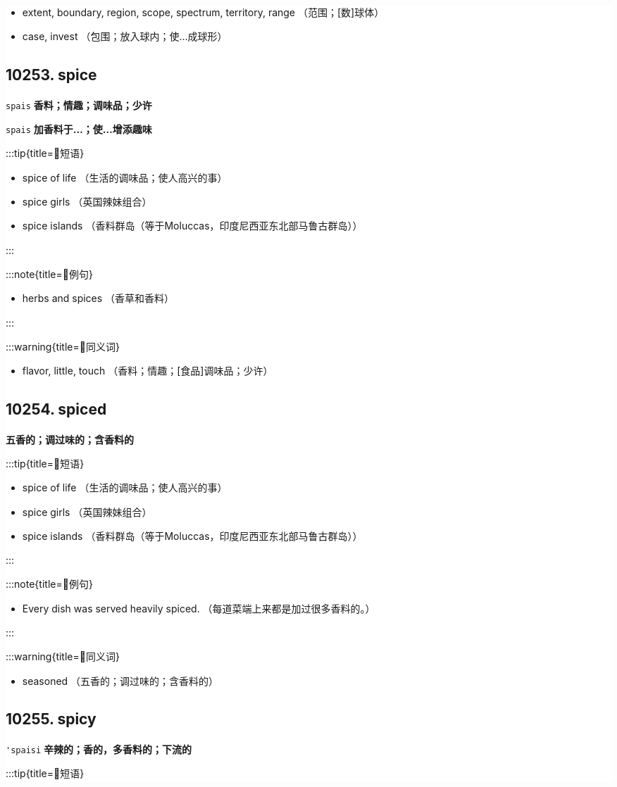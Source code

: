 - extent, boundary, region, scope, spectrum, territory, range （范围；[数]球体）

- case, invest （包围；放入球内；使…成球形）


## 10253. spice

`spais`  **香料；情趣；调味品；少许**

`spais`  **加香料于…；使…增添趣味**

:::tip{title=🤩短语}

- spice of life （生活的调味品；使人高兴的事）

- spice girls （英国辣妹组合）

- spice islands （香料群岛（等于Moluccas，印度尼西亚东北部马鲁古群岛））

:::

:::note{title=🎤例句}

- herbs and spices （香草和香料）

:::

:::warning{title=🤔同义词}

- flavor, little, touch （香料；情趣；[食品]调味品；少许）


## 10254. spiced

**五香的；调过味的；含香料的**

:::tip{title=🤩短语}

- spice of life （生活的调味品；使人高兴的事）

- spice girls （英国辣妹组合）

- spice islands （香料群岛（等于Moluccas，印度尼西亚东北部马鲁古群岛））

:::

:::note{title=🎤例句}

- Every dish was served heavily spiced. （每道菜端上来都是加过很多香料的。）

:::

:::warning{title=🤔同义词}

- seasoned （五香的；调过味的；含香料的）


## 10255. spicy

`'spaisi`  **辛辣的；香的，多香料的；下流的**

:::tip{title=🤩短语}
